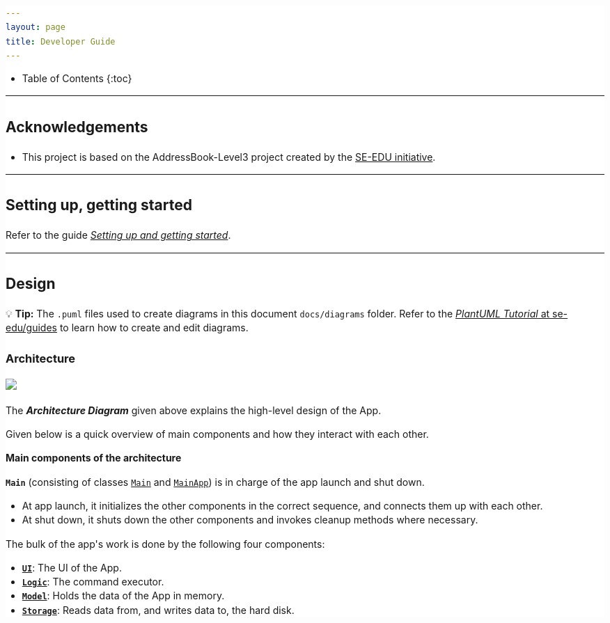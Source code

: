 ```yaml
---
layout: page
title: Developer Guide
---
```

* Table of Contents
{:toc}

--------------------------------------------------------------------------------------------------------------------

## **Acknowledgements**

* This project is based on the AddressBook-Level3 project created by the [SE-EDU initiative](https://se-education.org).

--------------------------------------------------------------------------------------------------------------------

## **Setting up, getting started**

Refer to the guide [_Setting up and getting started_](SettingUp.md).

--------------------------------------------------------------------------------------------------------------------

## **Design**

<div markdown="span" class="alert alert-primary">

:bulb: **Tip:** The `.puml` files used to create diagrams in this document `docs/diagrams` folder. Refer to the [_PlantUML Tutorial_ at se-edu/guides](https://se-education.org/guides/tutorials/plantUml.html) to learn how to create and edit diagrams.
</div>

### Architecture

<img src="images/ArchitectureDiagram.png" width="280" />

The ***Architecture Diagram*** given above explains the high-level design of the App.

Given below is a quick overview of main components and how they interact with each other.

**Main components of the architecture**

**`Main`** (consisting of classes [`Main`](https://github.com/se-edu/addressbook-level3/tree/master/src/main/java/seedu/address/Main.java) and [`MainApp`](https://github.com/se-edu/addressbook-level3/tree/master/src/main/java/seedu/address/MainApp.java)) is in charge of the app launch and shut down.
* At app launch, it initializes the other components in the correct sequence, and connects them up with each other.
* At shut down, it shuts down the other components and invokes cleanup methods where necessary.

The bulk of the app's work is done by the following four components:

* [**`UI`**](#ui-component): The UI of the App.
* [**`Logic`**](#logic-component): The command executor.
* [**`Model`**](#model-component): Holds the data of the App in memory.
* [**`Storage`**](#storage-component): Reads data from, and writes data to, the hard disk.
